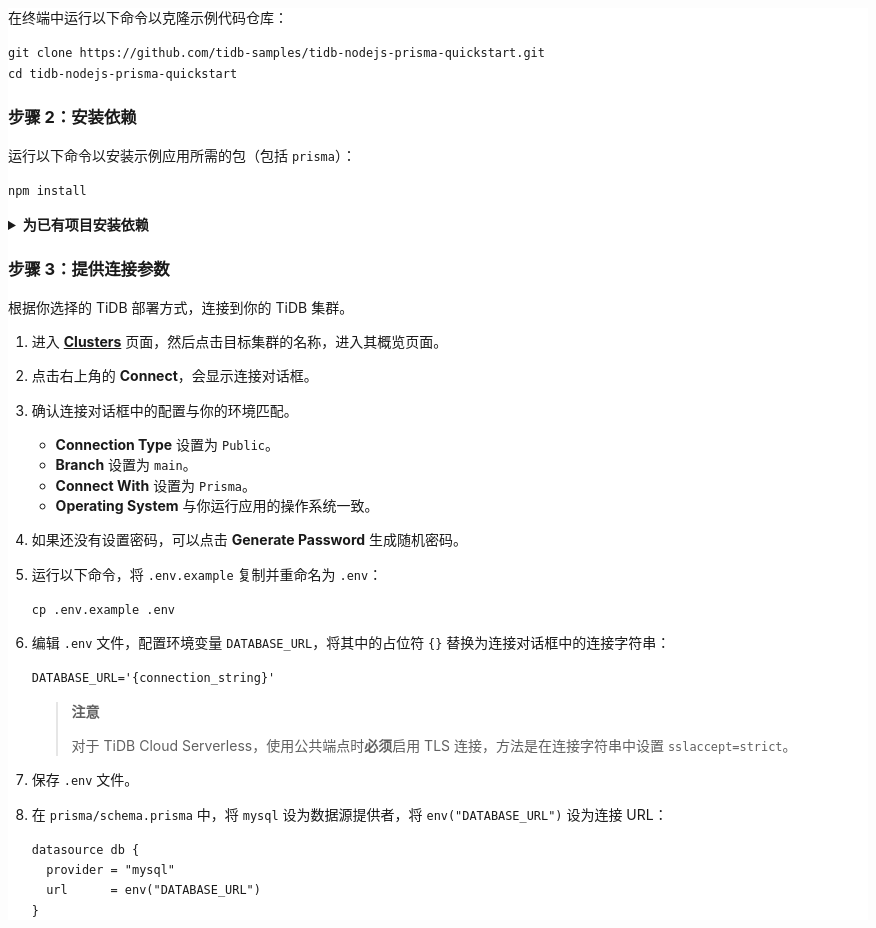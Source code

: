 在终端中运行以下命令以克隆示例代码仓库：

```shell
git clone https://github.com/tidb-samples/tidb-nodejs-prisma-quickstart.git
cd tidb-nodejs-prisma-quickstart
```

### 步骤 2：安装依赖

运行以下命令以安装示例应用所需的包（包括 `prisma`）：

```shell
npm install
```

<details><summary><b>为已有项目安装依赖</b></summary></details>

### 步骤 3：提供连接参数

根据你选择的 TiDB 部署方式，连接到你的 TiDB 集群。

<SimpleTab>
<div label="TiDB Cloud Serverless">

1. 进入 [**Clusters**](https://tidbcloud.com/console/clusters) 页面，然后点击目标集群的名称，进入其概览页面。

2. 点击右上角的 **Connect**，会显示连接对话框。

3. 确认连接对话框中的配置与你的环境匹配。

    - **Connection Type** 设置为 `Public`。
    - **Branch** 设置为 `main`。
    - **Connect With** 设置为 `Prisma`。
    - **Operating System** 与你运行应用的操作系统一致。

4. 如果还没有设置密码，可以点击 **Generate Password** 生成随机密码。

5. 运行以下命令，将 `.env.example` 复制并重命名为 `.env`：

    ```shell
    cp .env.example .env
    ```

6. 编辑 `.env` 文件，配置环境变量 `DATABASE_URL`，将其中的占位符 `{}` 替换为连接对话框中的连接字符串：

    ```dotenv
    DATABASE_URL='{connection_string}'
    ```

    > **注意**
    >
    > 对于 TiDB Cloud Serverless，使用公共端点时**必须**启用 TLS 连接，方法是在连接字符串中设置 `sslaccept=strict`。

7. 保存 `.env` 文件。
8. 在 `prisma/schema.prisma` 中，将 `mysql` 设为数据源提供者，将 `env("DATABASE_URL")` 设为连接 URL：

    ```prisma
    datasource db {
      provider = "mysql"
      url      = env("DATABASE_URL")
    }
    ```
